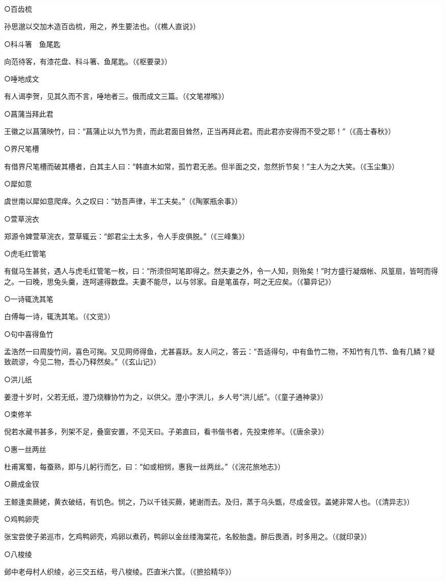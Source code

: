 ○百齿梳  

孙思邈以交加木造百齿梳，用之，养生要法也。（《樵人直说》）  

○科斗箸　鱼尾匙  

向范待客，有漆花盘、科斗箸、鱼尾匙。（《枢要录》）  

○唾地成文  

有人谒李贺，见其久而不言，唾地者三。俄而成文三篇。（《文笔襟喉》）  

○菖蒲当拜此君  

王徽之以菖蒲映竹，曰：“菖蒲止以九节为贵，而此君面目耸然，正当再拜此君。而此君亦安得而不受之耶！”（《高士春秋》）  

○界尺笔槽  

有借界尺笔槽而破其槽者，白其主人曰：“韩直木如常，孤竹君无恙。但半面之交，忽然折节矣！”主人为之大笑。（《玉尘集》）  

○犀如意  

虞世南以犀如意爬痒。久之叹曰：“妨吾声律，半工夫矣。”（《陶冢瓶余事》）  

○萱草浣衣  

郑源令婢萱草浣衣，萱草辄云：“郎君尘土太多，令人手皮俱脱。”（《三峰集》）  

○虎毛红管笔  

有僦马生甚贫，遇人与虎毛红管笔一枚，曰：“所须但呵笔即得之。然夫妻之外，令一人知，则殆矣！”时方盛行凝烟帐、风篁扇，皆呵而得之。一曰晚，思兔头羹，连呵遽得数盘。夫妻不能尽，以与邻家。自是笔虽存，呵之无应矣。（《纂异记》）  

○一诗辄洗其笔  

白傅每一诗，辄洗其笔。（《文览》）  

○句中喜得鱼竹  

孟浩然一曰周旋竹间，喜色可掬。又见网师得鱼，尤甚喜跃。友人问之，答云：“吾适得句，中有鱼竹二物，不知竹有几节、鱼有几鳞？疑致疏谬，今见二物，吾心乃释然矣。”（《玄山记》）  

○洪儿纸  

姜澄十岁时，父若无纸，澄乃烧糠协竹为之，以供父。澄小字洪儿，乡人号“洪儿纸”。（《童子通神录》）  

○束修羊  

倪若水藏书甚多，列架不足，叠窗安置，不见天曰。子弟直曰，看书偕书者，先投束修羊。（《唐余录》）  

○惠一丝两丝  

杜甫寓蜀，每蚕熟，即与儿躬行而乞，曰：“如或相悯，惠我一丝两丝。”（《浣花旅地志》）  

○蕨成金钗  

王鲸逢卖蕨姥，黄衣破结，有饥色。悯之，乃以千钱买蕨，姥谢而去。及归，蒸于乌头甑，尽成金钗。盖姥非常人也。（《清异志》）  

○鸡鸭卵壳  

张宝尝使子弟巡市，乞鸡鸭卵壳，鸡卵以煮药，鸭卵以金丝缕海棠花，名鲛胎盏。醉后畏酒，时多用之。（《就印录》）  

○八梭绫  

邺中老母村人织绫，必三交五结，号八梭绫。匹直米六筐。（《摭拾精华》）  
